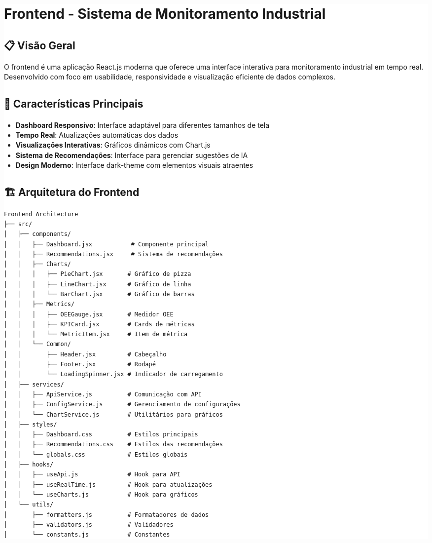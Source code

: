 # Frontend - Sistema de Monitoramento Industrial

## 📋 Visão Geral

O frontend é uma aplicação React.js moderna que oferece uma interface interativa para monitoramento industrial em tempo real. Desenvolvido com foco em usabilidade, responsividade e visualização eficiente de dados complexos.

## 🎯 Características Principais

- **Dashboard Responsivo**: Interface adaptável para diferentes tamanhos de tela
- **Tempo Real**: Atualizações automáticas dos dados
- **Visualizações Interativas**: Gráficos dinâmicos com Chart.js
- **Sistema de Recomendações**: Interface para gerenciar sugestões de IA
- **Design Moderno**: Interface dark-theme com elementos visuais atraentes

## 🏗️ Arquitetura do Frontend

```
Frontend Architecture
├── src/
│   ├── components/
│   │   ├── Dashboard.jsx           # Componente principal
│   │   ├── Recommendations.jsx     # Sistema de recomendações
│   │   ├── Charts/
│   │   │   ├── PieChart.jsx       # Gráfico de pizza
│   │   │   ├── LineChart.jsx      # Gráfico de linha
│   │   │   └── BarChart.jsx       # Gráfico de barras
│   │   ├── Metrics/
│   │   │   ├── OEEGauge.jsx       # Medidor OEE
│   │   │   ├── KPICard.jsx        # Cards de métricas
│   │   │   └── MetricItem.jsx     # Item de métrica
│   │   └── Common/
│   │       ├── Header.jsx         # Cabeçalho
│   │       ├── Footer.jsx         # Rodapé
│   │       └── LoadingSpinner.jsx # Indicador de carregamento
│   ├── services/
│   │   ├── ApiService.js          # Comunicação com API
│   │   ├── ConfigService.js       # Gerenciamento de configurações
│   │   └── ChartService.js        # Utilitários para gráficos
│   ├── styles/
│   │   ├── Dashboard.css          # Estilos principais
│   │   ├── Recommendations.css    # Estilos das recomendações
│   │   └── globals.css            # Estilos globais
│   ├── hooks/
│   │   ├── useApi.js              # Hook para API
│   │   ├── useRealTime.js         # Hook para atualizações
│   │   └── useCharts.js           # Hook para gráficos
│   └── utils/
│       ├── formatters.js          # Formatadores de dados
│       ├── validators.js          # Validadores
│       └── constants.js           # Constantes
```
